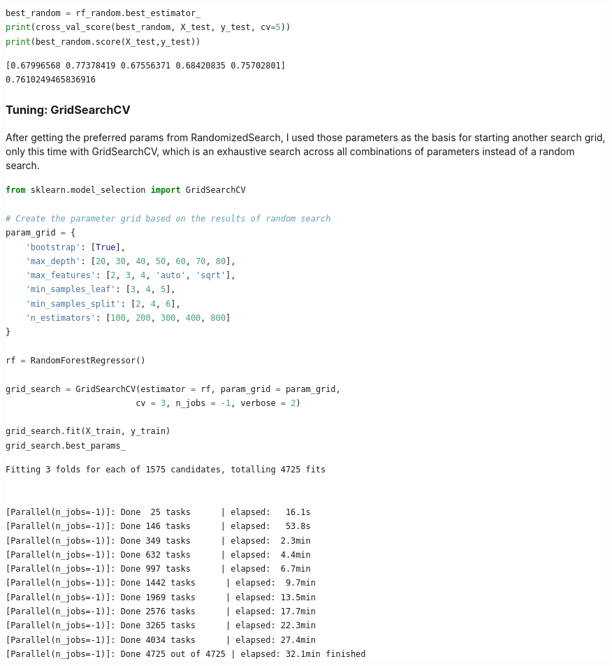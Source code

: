 


```python
best_random = rf_random.best_estimator_
print(cross_val_score(best_random, X_test, y_test, cv=5))
print(best_random.score(X_test,y_test))
```

    [0.67996568 0.77378419 0.67556371 0.68420835 0.75702801]
    0.7610249465836916
    

### Tuning: GridSearchCV ###
After getting the preferred params from RandomizedSearch, I used those parameters as the basis for starting another search grid, only this time with GridSearchCV, which is an exhaustive search across all combinations of parameters instead of a random search.


```python
from sklearn.model_selection import GridSearchCV

# Create the parameter grid based on the results of random search
param_grid = {
    'bootstrap': [True],
    'max_depth': [20, 30, 40, 50, 60, 70, 80],
    'max_features': [2, 3, 4, 'auto', 'sqrt'],
    'min_samples_leaf': [3, 4, 5],
    'min_samples_split': [2, 4, 6],
    'n_estimators': [100, 200, 300, 400, 800]
}

rf = RandomForestRegressor()

grid_search = GridSearchCV(estimator = rf, param_grid = param_grid,
                          cv = 3, n_jobs = -1, verbose = 2)

grid_search.fit(X_train, y_train)
grid_search.best_params_
```

    Fitting 3 folds for each of 1575 candidates, totalling 4725 fits
    

    [Parallel(n_jobs=-1)]: Done  25 tasks      | elapsed:   16.1s
    [Parallel(n_jobs=-1)]: Done 146 tasks      | elapsed:   53.8s
    [Parallel(n_jobs=-1)]: Done 349 tasks      | elapsed:  2.3min
    [Parallel(n_jobs=-1)]: Done 632 tasks      | elapsed:  4.4min
    [Parallel(n_jobs=-1)]: Done 997 tasks      | elapsed:  6.7min
    [Parallel(n_jobs=-1)]: Done 1442 tasks      | elapsed:  9.7min
    [Parallel(n_jobs=-1)]: Done 1969 tasks      | elapsed: 13.5min
    [Parallel(n_jobs=-1)]: Done 2576 tasks      | elapsed: 17.7min
    [Parallel(n_jobs=-1)]: Done 3265 tasks      | elapsed: 22.3min
    [Parallel(n_jobs=-1)]: Done 4034 tasks      | elapsed: 27.4min
    [Parallel(n_jobs=-1)]: Done 4725 out of 4725 | elapsed: 32.1min finished
    
